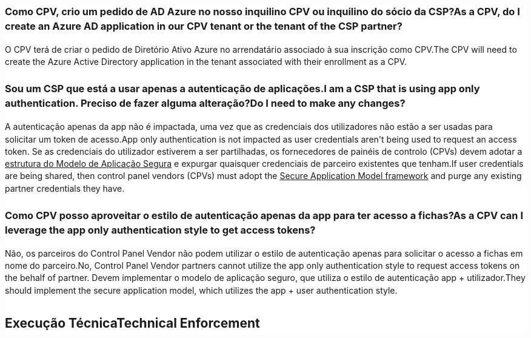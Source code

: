 ### <a name="as-a-cpv-do-i-create-an-azure-ad-application-in-our-cpv-tenant-or-the-tenant-of-the-csp-partner"></a><span data-ttu-id="2b2ba-303">Como CPV, crio um pedido de AD Azure no nosso inquilino CPV ou inquilino do sócio da CSP?</span><span class="sxs-lookup"><span data-stu-id="2b2ba-303">As a CPV, do I create an Azure AD application in our CPV tenant or the tenant of the CSP partner?</span></span>

<span data-ttu-id="2b2ba-304">O CPV terá de criar o pedido de Diretório Ativo Azure no arrendatário associado à sua inscrição como CPV.</span><span class="sxs-lookup"><span data-stu-id="2b2ba-304">The CPV will need to create the Azure Active Directory application in the tenant associated with their enrollment as a CPV.</span></span>

### <a name="i-am-a-csp-that-is-using-app-only-authentication-do-i-need-to-make-any-changes"></a><span data-ttu-id="2b2ba-305">Sou um CSP que está a usar apenas a autenticação de aplicações.</span><span class="sxs-lookup"><span data-stu-id="2b2ba-305">I am a CSP that is using app only authentication.</span></span> <span data-ttu-id="2b2ba-306">Preciso de fazer alguma alteração?</span><span class="sxs-lookup"><span data-stu-id="2b2ba-306">Do I need to make any changes?</span></span>

<span data-ttu-id="2b2ba-307">A autenticação apenas da app não é impactada, uma vez que as credenciais dos utilizadores não estão a ser usadas para solicitar um token de acesso.</span><span class="sxs-lookup"><span data-stu-id="2b2ba-307">App only authentication is not impacted as user credentials aren't being used to request an access token.</span></span> <span data-ttu-id="2b2ba-308">Se as credenciais do utilizador estiverem a ser partilhadas, os fornecedores de painéis de controlo (CPVs) devem adotar a [estrutura do Modelo de Aplicação Segura](https://assetsprod.microsoft.com/secure-application-model-guide.pdf) e expurgar quaisquer credenciais de parceiro existentes que tenham.</span><span class="sxs-lookup"><span data-stu-id="2b2ba-308">If user credentials are being shared, then control panel vendors (CPVs) must adopt the [Secure Application Model framework](https://assetsprod.microsoft.com/secure-application-model-guide.pdf) and purge any existing partner credentials they have.</span></span>

### <a name="as-a-cpv-can-i-leverage-the-app-only-authentication-style-to-get-access-tokens"></a><span data-ttu-id="2b2ba-309">Como CPV posso aproveitar o estilo de autenticação apenas da app para ter acesso a fichas?</span><span class="sxs-lookup"><span data-stu-id="2b2ba-309">As a CPV can I leverage the app only authentication style to get access tokens?</span></span>

<span data-ttu-id="2b2ba-310">Não, os parceiros do Control Panel Vendor não podem utilizar o estilo de autenticação apenas para solicitar o acesso a fichas em nome do parceiro.</span><span class="sxs-lookup"><span data-stu-id="2b2ba-310">No, Control Panel Vendor partners cannot utilize the app only authentication style to request access tokens on the behalf of partner.</span></span> <span data-ttu-id="2b2ba-311">Devem implementar o modelo de aplicação seguro, que utiliza o estilo de autenticação app + utilizador.</span><span class="sxs-lookup"><span data-stu-id="2b2ba-311">They should implement the secure application model, which utilizes the app + user authentication style.</span></span>

## <a name="technical-enforcement"></a><span data-ttu-id="2b2ba-312">Execução Técnica</span><span class="sxs-lookup"><span data-stu-id="2b2ba-312">Technical Enforcement</span></span>
